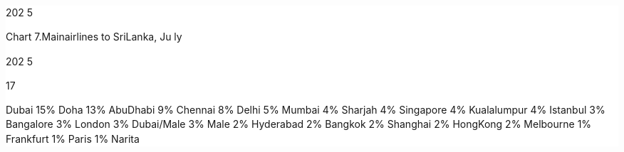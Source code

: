 202
5
 
 
 
 
 
 
 
 
 
      
 
     
  
 
 
 
 
Chart 7.Mainairlines to SriLanka, 
Ju
ly
 
202
5
 
 
 
17
 
Dubai
15%
Doha 
13%
AbuDhabi
9%
Chennai
8%
Delhi
5%
Mumbai
4%
Sharjah
4%
Singapore
4%
Kualalumpur
4%
Istanbul
3%
Bangalore
3%
London
3%
Dubai/Male
3%
Male
2%
Hyderabad
2%
Bangkok
2%
Shanghai
2%
HongKong
2%
Melbourne
1%
Frankfurt
1%
Paris
1%
Narita